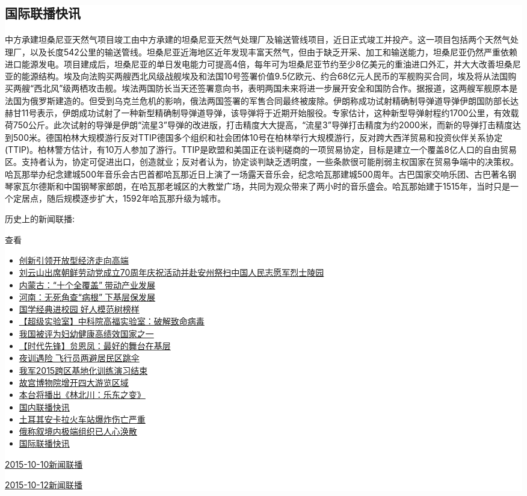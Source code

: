 
## 国际联播快讯


中方承建坦桑尼亚天然气项目竣工由中方承建的坦桑尼亚天然气处理厂及输送管线项目，近日正式竣工并投产。这一项目包括两个天然气处理厂，以及长度542公里的输送管线。坦桑尼亚近海地区近年发现丰富天然气，但由于缺乏开采、加工和输送能力，坦桑尼亚仍然严重依赖进口能源发电。项目建成后，坦桑尼亚的单日发电能力可提高4倍，每年可为坦桑尼亚节约至少8亿美元的重油进口外汇，并大大改善坦桑尼亚的能源结构。埃及向法购买两艘西北风级战舰埃及和法国10号签署价值9.5亿欧元、约合68亿元人民币的军舰购买合同，埃及将从法国购买两艘“西北风”级两栖攻击舰。埃法两国防长当天还签署意向书，表明两国未来将进一步展开安全和国防合作。据报道，这两艘军舰原本是法国为俄罗斯建造的。但受到乌克兰危机的影响，俄法两国签署的军售合同最终被废除。伊朗称成功试射精确制导弹道导弹伊朗国防部长达赫甘11号表示，伊朗成功试射了一种新型精确制导弹道导弹，该导弹将于近期开始服役。专家估计，这种新型导弹射程约1700公里，有效载荷750公斤。此次试射的导弹是伊朗“流星3”导弹的改进版，打击精度大大提高，“流星3”导弹打击精度为约2000米，而新的导弹打击精度达到500米。德国柏林大规模游行反对TTIP德国多个组织和社会团体10号在柏林举行大规模游行，反对跨大西洋贸易和投资伙伴关系协定(TTIP)。柏林警方估计，有10万人参加了游行。TTIP是欧盟和美国正在谈判磋商的一项贸易协定，目标是建立一个覆盖8亿人口的自由贸易区。支持者认为，协定可促进出口，创造就业；反对者认为，协定谈判缺乏透明度，一些条款很可能削弱主权国家在贸易争端中的决策权。哈瓦那举办纪念建城500年音乐会古巴首都哈瓦那近日上演了一场露天音乐会，纪念哈瓦那建城500周年。古巴国家交响乐团、古巴著名钢琴家瓦尔德斯和中国钢琴家郎朗，在哈瓦那老城区的大教堂广场，共同为观众带来了两小时的音乐盛会。哈瓦那始建于1515年，当时只是一个定居点，随后规模逐步扩大，1592年哈瓦那升级为城市。






历史上的新闻联播:

 查看
 

* [创新引领开放型经济走向高端](#创新引领开放型经济走向高端)
* [刘云山出席朝鲜劳动党成立70周年庆祝活动并赴安州祭扫中国人民志愿军烈士陵园](#刘云山出席朝鲜劳动党成立70周年庆祝活动并赴安州祭扫中国人民志愿军烈士陵园)
* [内蒙古：“十个全覆盖” 带动产业发展](#内蒙古：“十个全覆盖”-带动产业发展)
* [河南：无死角查“病根” 下基层保发展](#河南：无死角查“病根”-下基层保发展)
* [国学经典进校园 好人模范树榜样](#国学经典进校园-好人模范树榜样)
* [【超级实验室】中科院高福实验室：破解致命病毒](#【超级实验室】中科院高福实验室：破解致命病毒)
* [我国被评为妇幼健康高绩效国家之一](#我国被评为妇幼健康高绩效国家之一)
* [【时代先锋】贠恩凤：最好的舞台在基层](#【时代先锋】贠恩凤：最好的舞台在基层)
* [夜训遇险 飞行员两避居民区跳伞](#夜训遇险-飞行员两避居民区跳伞)
* [我军2015跨区基地化训练演习结束](#我军2015跨区基地化训练演习结束)
* [故宫博物院增开四大游览区域](#故宫博物院增开四大游览区域)
* [本台将播出《林北川：乐东之变》](#本台将播出《林北川：乐东之变》)
* [国内联播快讯](#国内联播快讯)
* [土耳其安卡拉火车站爆炸伤亡严重](#土耳其安卡拉火车站爆炸伤亡严重)
* [俄称叙境内极端组织已人心涣散](#俄称叙境内极端组织已人心涣散)
* [国际联播快讯](#国际联播快讯)






[2015-10-10新闻联播](/xinwenlianbo/20151010)


[2015-10-12新闻联播](/xinwenlianbo/20151012)



